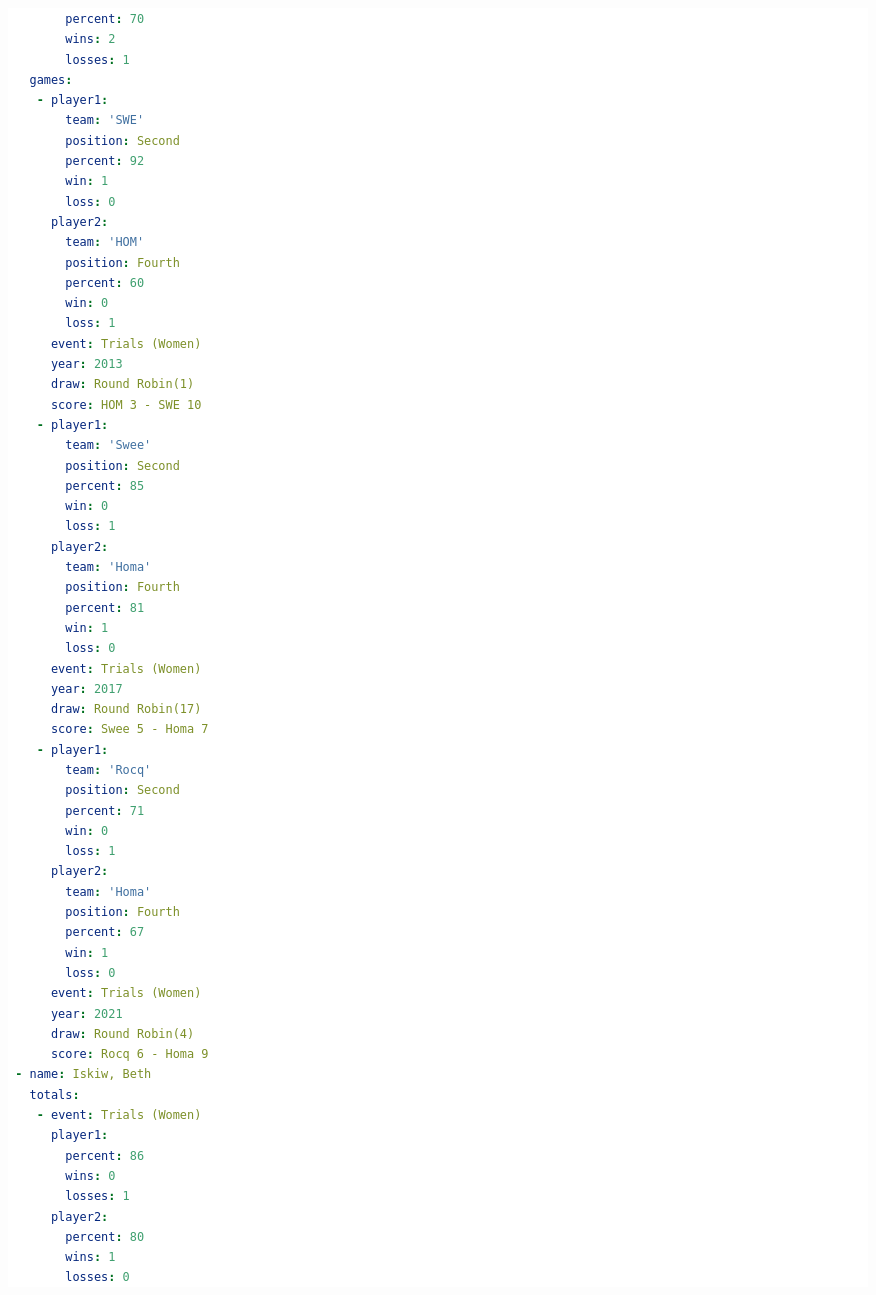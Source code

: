 ```yaml
        percent: 70
        wins: 2
        losses: 1
   games:
    - player1:
        team: 'SWE'
        position: Second
        percent: 92
        win: 1
        loss: 0
      player2:
        team: 'HOM'
        position: Fourth
        percent: 60
        win: 0
        loss: 1
      event: Trials (Women)
      year: 2013
      draw: Round Robin(1)
      score: HOM 3 - SWE 10
    - player1:
        team: 'Swee'
        position: Second
        percent: 85
        win: 0
        loss: 1
      player2:
        team: 'Homa'
        position: Fourth
        percent: 81
        win: 1
        loss: 0
      event: Trials (Women)
      year: 2017
      draw: Round Robin(17)
      score: Swee 5 - Homa 7
    - player1:
        team: 'Rocq'
        position: Second
        percent: 71
        win: 0
        loss: 1
      player2:
        team: 'Homa'
        position: Fourth
        percent: 67
        win: 1
        loss: 0
      event: Trials (Women)
      year: 2021
      draw: Round Robin(4)
      score: Rocq 6 - Homa 9
 - name: Iskiw, Beth
   totals:
    - event: Trials (Women)
      player1:
        percent: 86
        wins: 0
        losses: 1
      player2:
        percent: 80
        wins: 1
        losses: 0
```